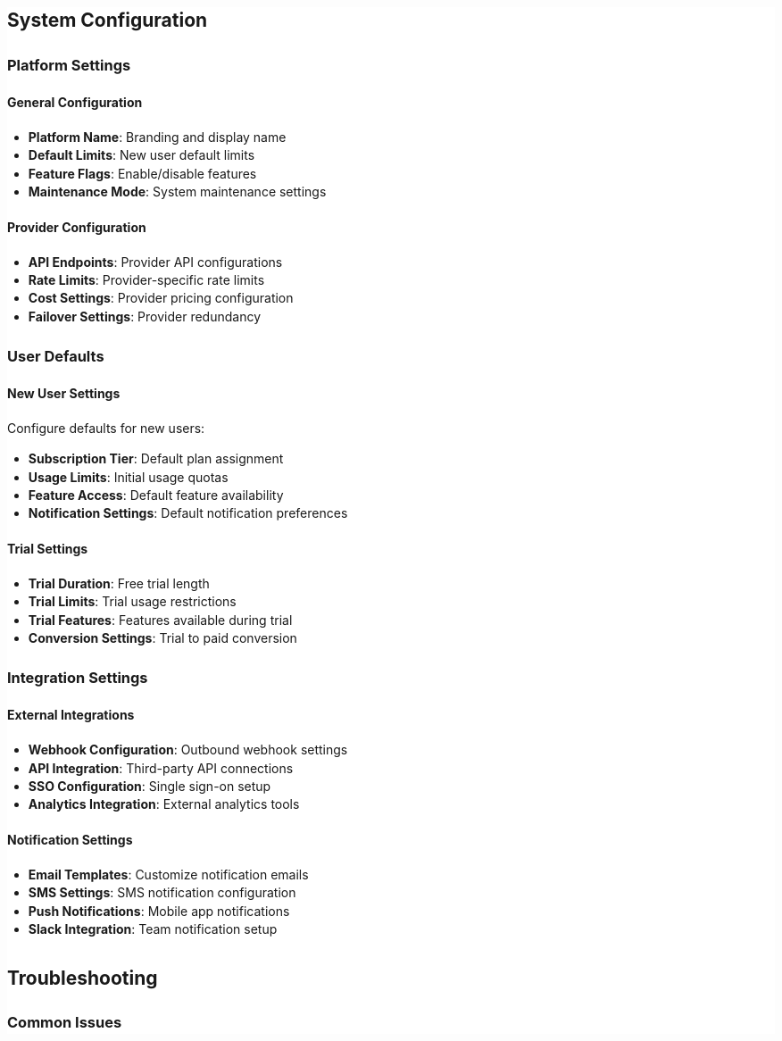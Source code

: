 ## System Configuration

### Platform Settings

#### General Configuration
- **Platform Name**: Branding and display name
- **Default Limits**: New user default limits
- **Feature Flags**: Enable/disable features
- **Maintenance Mode**: System maintenance settings

#### Provider Configuration
- **API Endpoints**: Provider API configurations
- **Rate Limits**: Provider-specific rate limits
- **Cost Settings**: Provider pricing configuration
- **Failover Settings**: Provider redundancy

### User Defaults

#### New User Settings
Configure defaults for new users:
- **Subscription Tier**: Default plan assignment
- **Usage Limits**: Initial usage quotas
- **Feature Access**: Default feature availability
- **Notification Settings**: Default notification preferences

#### Trial Settings
- **Trial Duration**: Free trial length
- **Trial Limits**: Trial usage restrictions
- **Trial Features**: Features available during trial
- **Conversion Settings**: Trial to paid conversion

### Integration Settings

#### External Integrations
- **Webhook Configuration**: Outbound webhook settings
- **API Integration**: Third-party API connections
- **SSO Configuration**: Single sign-on setup
- **Analytics Integration**: External analytics tools

#### Notification Settings
- **Email Templates**: Customize notification emails
- **SMS Settings**: SMS notification configuration
- **Push Notifications**: Mobile app notifications
- **Slack Integration**: Team notification setup

## Troubleshooting

### Common Issues
